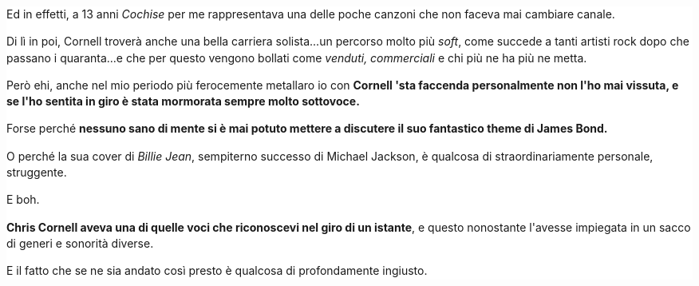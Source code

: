 Ed in effetti, a 13 anni _Cochise_ per me rappresentava una delle poche canzoni che non faceva mai cambiare canale.

<iframe width="560" height="315" src="https://www.youtube.com/embed/7QU1nvuxaMA" frameborder="0" allowfullscreen></iframe>

Di lì in poi, Cornell troverà anche una bella carriera solista...un percorso molto più _soft_, come succede a tanti artisti rock dopo che passano i quaranta...e che per questo vengono bollati come _venduti, commerciali_ e chi più ne ha più ne metta.

Però ehi, anche nel mio periodo più ferocemente metallaro io con **Cornell 'sta faccenda personalmente non l'ho mai vissuta, e se l'ho sentita in giro è stata mormorata sempre molto sottovoce.**

Forse perché **nessuno sano di mente si è mai potuto mettere a discutere il suo fantastico theme di James Bond.**

<iframe width="560" height="315" src="https://www.youtube.com/embed/867iyhVFyEw" frameborder="0" allowfullscreen></iframe>

O perché la sua cover di _Billie Jean_, sempiterno successo di Michael Jackson, è qualcosa di straordinariamente personale, struggente.

<iframe width="560" height="315" src="https://www.youtube.com/embed/R0uWF-37DAM" frameborder="0" allowfullscreen></iframe>

E boh.

**Chris Cornell aveva una di quelle voci che riconoscevi nel giro di un istante**, e questo nonostante l'avesse impiegata in un sacco di generi e sonorità diverse.

E il fatto che se ne sia andato così presto è qualcosa di profondamente ingiusto.

<iframe width="560" height="315" src="https://www.youtube.com/embed/3mbBbFH9fAg" frameborder="0" allowfullscreen></iframe>
